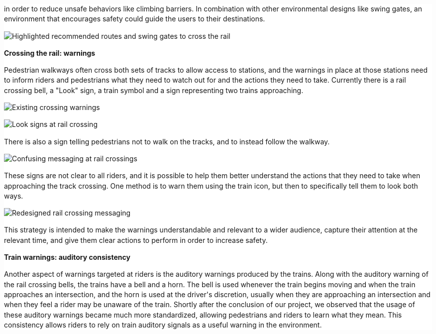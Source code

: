 in order to reduce unsafe behaviors like climbing barriers. In combination with other environmental designs like swing gates, an environment that encourages safety could guide the users to their destinations.

<img src="/jaschiroo/images/lrt/yellow-swing-gates.jpg"
    alt="Highlighted recommended routes and swing gates to cross the rail"
    style="max-width:90%;height:auto;" />

<b>Crossing the rail: warnings</b>

Pedestrian walkways often cross both sets of tracks to allow access to stations, and the warnings in place at those stations need to inform riders and pedestrians what they need to watch out for and the actions they need to take. Currently there is a rail crossing bell, a "Look" sign, a train symbol and a sign representing two trains approaching.

<img src="/jaschiroo/images/lrt/crossing-warnings.jpg"
    alt="Existing crossing warnings"
    style="max-width:90%;height:auto;" />


<img src="/jaschiroo/images/lrt/look-signs.png"
    alt="Look signs at rail crossing"
    style="max-width:90%;height:auto;" />

There is also a sign telling pedestrians not to walk on the tracks, and to instead follow the walkway.

<img src="/jaschiroo/images/lrt/confusing-signs.jpg"
    alt="Confusing messaging at rail crossings"
    style="max-width:90%;height:auto;" />

These signs are not clear to all riders, and it is possible to help them better understand the actions that they need to take when approaching the track crossing. One method is to warn them using the train icon, but then to specifically tell them to look both ways.

<img src="/jaschiroo/images/lrt/crossing-redesign.jpg"
    alt="Redesigned rail crossing messaging"
    style="max-width:90%;height:auto;" />

This strategy is intended to make the warnings understandable and relevant to a wider audience, capture their attention at the relevant time, and give them clear actions to perform in order to increase safety.

<b>Train warnings: auditory consistency</b>

Another aspect of warnings targeted at riders is the auditory warnings produced by the trains. Along with the auditory warning of the rail crossing bells, the trains have a bell and a horn. The bell is used whenever the train begins moving and when the train approaches an intersection, and the horn is used at the driver's discretion, usually when they are approaching an intersection and when they feel a rider may be unaware of the train. Shortly after the conclusion of our project, we observed that the usage of these auditory warnings became much more standardized, allowing pedestrians and riders to learn what they mean. This consistency allows riders to rely on train auditory signals as a useful warning in the environment.
